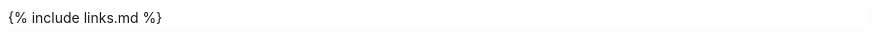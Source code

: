 
[whatIsSyntax]: http://www.differencebetween.net/language/difference-between-morphology-and-syntax/
[rFuncSyntax]: https://www.learnbyexample.org/r-functions/
[rSyntax]: https://cs.lmu.edu/~ray/notes/syntax/
[rLang]: https://www.r-project.org/about.html
[componentsRStudio]: https://datascienceplus.com/introduction-to-rstudio/ 
[rMotivation]: https://data-flair.training/blogs/why-learn-r/
[openSource]: https://www.techopedia.com/definition/25149/open-source-language
[OOP]: https://www.datacamp.com/community/tutorials/r-objects-and-classes
[rVars]: https://www.tutorialspoint.com/r/r_variables.htm
[rVarsTypes]: https://sydney-informatics-hub.github.io/lessonbmc/02-BMC_R_Day1_B/index.html
[controlStructures]: https://docs.oracle.com/cd/B19306_01/appdev.102/b14261/controlstructures.htm
[seqStatements]: http://status-twitter.blogspot.com/2013/11/uses-of-sequential-and-compound.html
[loopStatements]: https://www.javatpoint.com/java-for-loop
[loopsInR]: https://www.geeksforgeeks.org/loops-in-r-for-while-repeat/
[ifThenInPython]: https://innovationyourself.com/conditional-statements-in-python/
[ifElseInR]: https://www.datasciencemadesimple.com/if-else-condition-r/
[nestedIfElseInR]: https://www.tutorialgateway.org/nested-if-else-in-r/
[tracySaid]: https://memes.getyarn.io/yarn-clip/c049a823-b593-4eec-877e-6dffcf978e9f/gif
[conditionalStatements]: https://code.org/curriculum/course2/12/Teacher

{% include links.md %}

